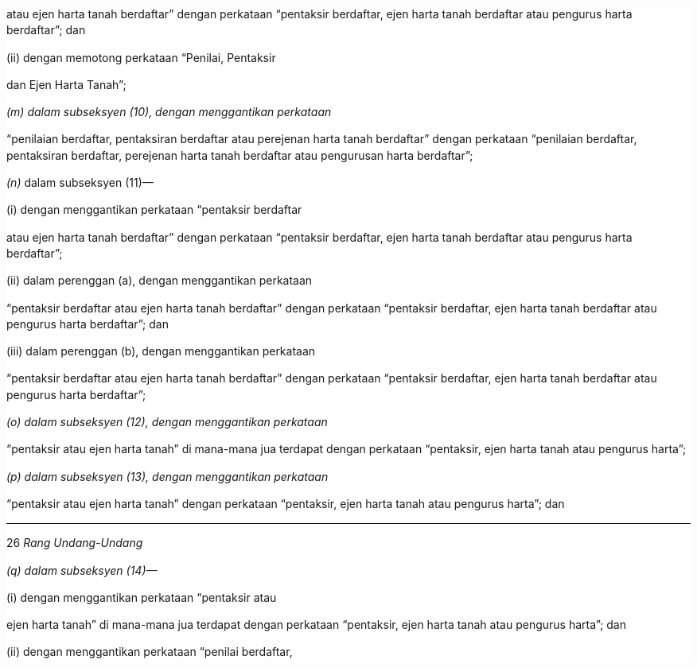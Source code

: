 atau ejen harta tanah berdaftar” dengan perkataan
“pentaksir berdaftar, ejen harta tanah berdaftar
atau pengurus harta berdaftar”; dan

(ii) dengan memotong perkataan “Penilai, Pentaksir

dan Ejen Harta Tanah”;

_(m) dalam subseksyen (10), dengan menggantikan perkataan_

“penilaian berdaftar, pentaksiran berdaftar atau perejenan
harta tanah berdaftar” dengan perkataan “penilaian
berdaftar, pentaksiran berdaftar, perejenan harta tanah
berdaftar atau pengurusan harta berdaftar”;

_(n)_ dalam subseksyen (11)—

(i) dengan menggantikan perkataan “pentaksir berdaftar

atau ejen harta tanah berdaftar” dengan perkataan
“pentaksir berdaftar, ejen harta tanah berdaftar
atau pengurus harta berdaftar”;

(ii) dalam perenggan (a), dengan menggantikan perkataan

“pentaksir berdaftar atau ejen harta tanah berdaftar”
dengan perkataan “pentaksir berdaftar, ejen harta
tanah berdaftar atau pengurus harta berdaftar”;
dan

(iii) dalam perenggan (b), dengan menggantikan perkataan

“pentaksir berdaftar atau ejen harta tanah berdaftar”
dengan perkataan “pentaksir berdaftar, ejen harta
tanah berdaftar atau pengurus harta berdaftar”;

_(o) dalam subseksyen (12), dengan menggantikan perkataan_

“pentaksir atau ejen harta tanah” di mana-mana jua
terdapat dengan perkataan “pentaksir, ejen harta tanah
atau pengurus harta”;

_(p) dalam subseksyen (13), dengan menggantikan perkataan_

“pentaksir atau ejen harta tanah” dengan perkataan
“pentaksir, ejen harta tanah atau pengurus harta”; dan


-----

26 _Rang Undang-Undang_

_(q) dalam subseksyen (14)—_

(i) dengan menggantikan perkataan “pentaksir atau

ejen harta tanah” di mana-mana jua terdapat
dengan perkataan “pentaksir, ejen harta tanah
atau pengurus harta”; dan

(ii) dengan menggantikan perkataan “penilai berdaftar,
